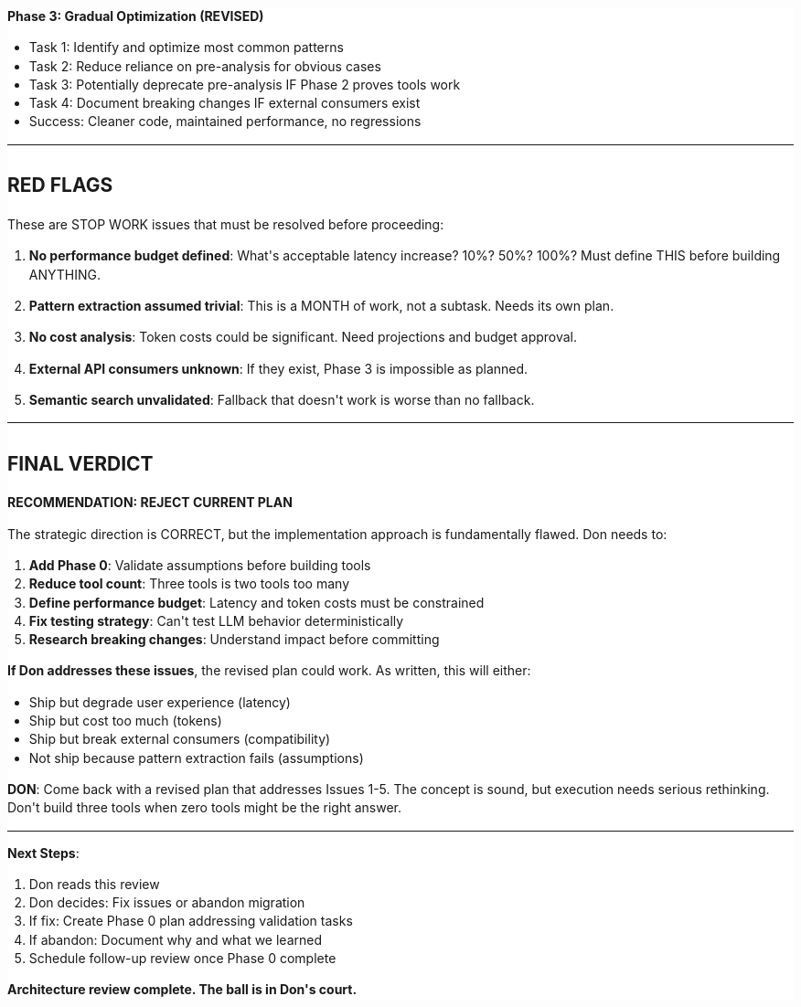 **Phase 3: Gradual Optimization (REVISED)**
- Task 1: Identify and optimize most common patterns
- Task 2: Reduce reliance on pre-analysis for obvious cases
- Task 3: Potentially deprecate pre-analysis IF Phase 2 proves tools work
- Task 4: Document breaking changes IF external consumers exist
- Success: Cleaner code, maintained performance, no regressions

---

## RED FLAGS

These are STOP WORK issues that must be resolved before proceeding:

1. **No performance budget defined**: What's acceptable latency increase? 10%? 50%? 100%? Must define THIS before building ANYTHING.

2. **Pattern extraction assumed trivial**: This is a MONTH of work, not a subtask. Needs its own plan.

3. **No cost analysis**: Token costs could be significant. Need projections and budget approval.

4. **External API consumers unknown**: If they exist, Phase 3 is impossible as planned.

5. **Semantic search unvalidated**: Fallback that doesn't work is worse than no fallback.

---

## FINAL VERDICT

**RECOMMENDATION: REJECT CURRENT PLAN**

The strategic direction is CORRECT, but the implementation approach is fundamentally flawed. Don needs to:

1. **Add Phase 0**: Validate assumptions before building tools
2. **Reduce tool count**: Three tools is two tools too many
3. **Define performance budget**: Latency and token costs must be constrained
4. **Fix testing strategy**: Can't test LLM behavior deterministically
5. **Research breaking changes**: Understand impact before committing

**If Don addresses these issues**, the revised plan could work. As written, this will either:
- Ship but degrade user experience (latency)
- Ship but cost too much (tokens)
- Ship but break external consumers (compatibility)
- Not ship because pattern extraction fails (assumptions)

**DON**: Come back with a revised plan that addresses Issues 1-5. The concept is sound, but execution needs serious rethinking. Don't build three tools when zero tools might be the right answer.

---

**Next Steps**:
1. Don reads this review
2. Don decides: Fix issues or abandon migration
3. If fix: Create Phase 0 plan addressing validation tasks
4. If abandon: Document why and what we learned
5. Schedule follow-up review once Phase 0 complete

**Architecture review complete. The ball is in Don's court.**
